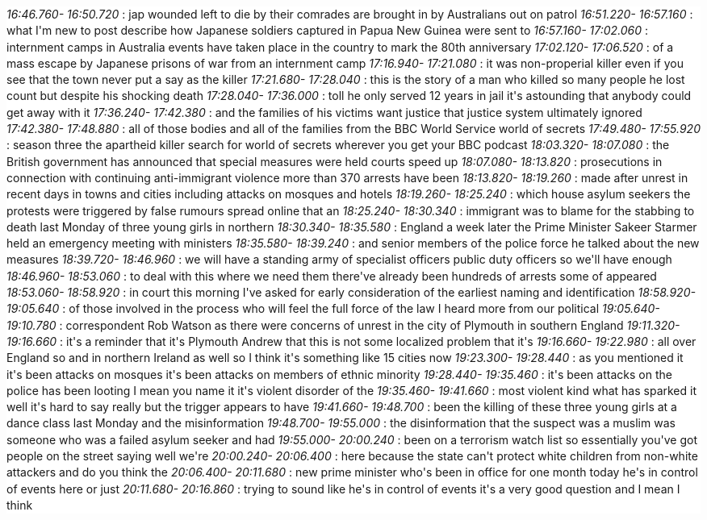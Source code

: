 *16:46.760- 16:50.720* :  jap wounded left to die by their comrades are brought in by Australians out on patrol
*16:51.220- 16:57.160* :  what I'm new to post describe how Japanese soldiers captured in Papua New Guinea were sent to
*16:57.160- 17:02.060* :  internment camps in Australia events have taken place in the country to mark the 80th anniversary
*17:02.120- 17:06.520* :  of a mass escape by Japanese prisons of war from an internment camp
*17:16.940- 17:21.080* :  it was non-properial killer even if you see that the town never put a say as the killer
*17:21.680- 17:28.040* :  this is the story of a man who killed so many people he lost count but despite his shocking death
*17:28.040- 17:36.000* :  toll he only served 12 years in jail it's astounding that anybody could get away with it
*17:36.240- 17:42.380* :  and the families of his victims want justice that justice system ultimately ignored
*17:42.380- 17:48.880* :  all of those bodies and all of the families from the BBC World Service world of secrets
*17:49.480- 17:55.920* :  season three the apartheid killer search for world of secrets wherever you get your BBC podcast
*18:03.320- 18:07.080* :  the British government has announced that special measures were held courts speed up
*18:07.080- 18:13.820* :  prosecutions in connection with continuing anti-immigrant violence more than 370 arrests have been
*18:13.820- 18:19.260* :  made after unrest in recent days in towns and cities including attacks on mosques and hotels
*18:19.260- 18:25.240* :  which house asylum seekers the protests were triggered by false rumours spread online that an
*18:25.240- 18:30.340* :  immigrant was to blame for the stabbing to death last Monday of three young girls in northern
*18:30.340- 18:35.580* :  England a week later the Prime Minister Sakeer Starmer held an emergency meeting with ministers
*18:35.580- 18:39.240* :  and senior members of the police force he talked about the new measures
*18:39.720- 18:46.960* :  we will have a standing army of specialist officers public duty officers so we'll have enough
*18:46.960- 18:53.060* :  to deal with this where we need them there've already been hundreds of arrests some of appeared
*18:53.060- 18:58.920* :  in court this morning I've asked for early consideration of the earliest naming and identification
*18:58.920- 19:05.640* :  of those involved in the process who will feel the full force of the law I heard more from our political
*19:05.640- 19:10.780* :  correspondent Rob Watson as there were concerns of unrest in the city of Plymouth in southern England
*19:11.320- 19:16.660* :  it's a reminder that it's Plymouth Andrew that this is not some localized problem that it's
*19:16.660- 19:22.980* :  all over England so and in northern Ireland as well so I think it's something like 15 cities now
*19:23.300- 19:28.440* :  as you mentioned it it's been attacks on mosques it's been attacks on members of ethnic minority
*19:28.440- 19:35.460* :  it's been attacks on the police has been looting I mean you name it it's violent disorder of the
*19:35.460- 19:41.660* :  most violent kind what has sparked it well it's hard to say really but the trigger appears to have
*19:41.660- 19:48.700* :  been the killing of these three young girls at a dance class last Monday and the misinformation
*19:48.700- 19:55.000* :  the disinformation that the suspect was a muslim was someone who was a failed asylum seeker and had
*19:55.000- 20:00.240* :  been on a terrorism watch list so essentially you've got people on the street saying well we're
*20:00.240- 20:06.400* :  here because the state can't protect white children from non-white attackers and do you think the
*20:06.400- 20:11.680* :  new prime minister who's been in office for one month today he's in control of events here or just
*20:11.680- 20:16.860* :  trying to sound like he's in control of events it's a very good question and I mean I think